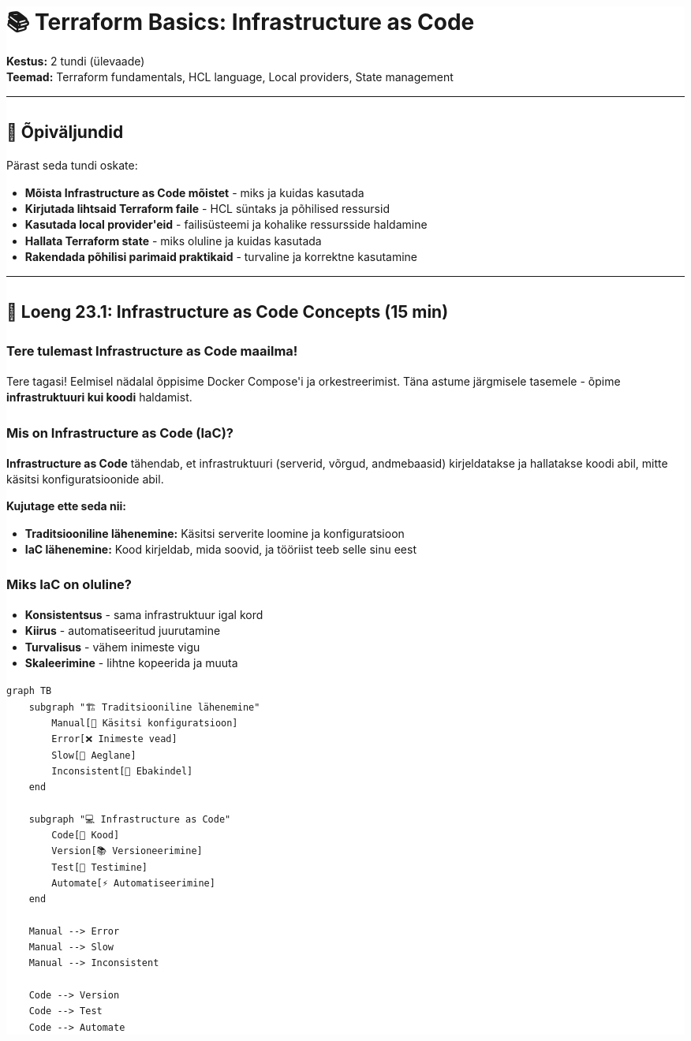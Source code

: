 # 📚 Terraform Basics: Infrastructure as Code

**Kestus:** 2 tundi (ülevaade)  
**Teemad:** Terraform fundamentals, HCL language, Local providers, State management

---

## 🎯 Õpiväljundid

Pärast seda tundi oskate:
- **Mõista Infrastructure as Code mõistet** - miks ja kuidas kasutada
- **Kirjutada lihtsaid Terraform faile** - HCL süntaks ja põhilised ressursid
- **Kasutada local provider'eid** - failisüsteemi ja kohalike ressursside haldamine
- **Hallata Terraform state** - miks oluline ja kuidas kasutada
- **Rakendada põhilisi parimaid praktikaid** - turvaline ja korrektne kasutamine

---

## 📖 Loeng 23.1: Infrastructure as Code Concepts (15 min)

### Tere tulemast Infrastructure as Code maailma!

Tere tagasi! Eelmisel nädalal õppisime Docker Compose'i ja orkestreerimist. Täna astume järgmisele tasemele - õpime **infrastruktuuri kui koodi** haldamist.

### Mis on Infrastructure as Code (IaC)?

**Infrastructure as Code** tähendab, et infrastruktuuri (serverid, võrgud, andmebaasid) kirjeldatakse ja hallatakse koodi abil, mitte käsitsi konfiguratsioonide abil.

**Kujutage ette seda nii:**
- **Traditsiooniline lähenemine:** Käsitsi serverite loomine ja konfiguratsioon
- **IaC lähenemine:** Kood kirjeldab, mida soovid, ja tööriist teeb selle sinu eest

### Miks IaC on oluline?

- **Konsistentsus** - sama infrastruktuur igal kord
- **Kiirus** - automatiseeritud juurutamine
- **Turvalisus** - vähem inimeste vigu
- **Skaleerimine** - lihtne kopeerida ja muuta

```mermaid
graph TB
    subgraph "🏗️ Traditsiooniline lähenemine"
        Manual[👤 Käsitsi konfiguratsioon]
        Error[❌ Inimeste vead]
        Slow[🐌 Aeglane]
        Inconsistent[🔄 Ebakindel]
    end
    
    subgraph "💻 Infrastructure as Code"
        Code[📝 Kood]
        Version[📚 Versioneerimine]
        Test[🧪 Testimine]
        Automate[⚡ Automatiseerimine]
    end
    
    Manual --> Error
    Manual --> Slow
    Manual --> Inconsistent
    
    Code --> Version
    Code --> Test
    Code --> Automate
```